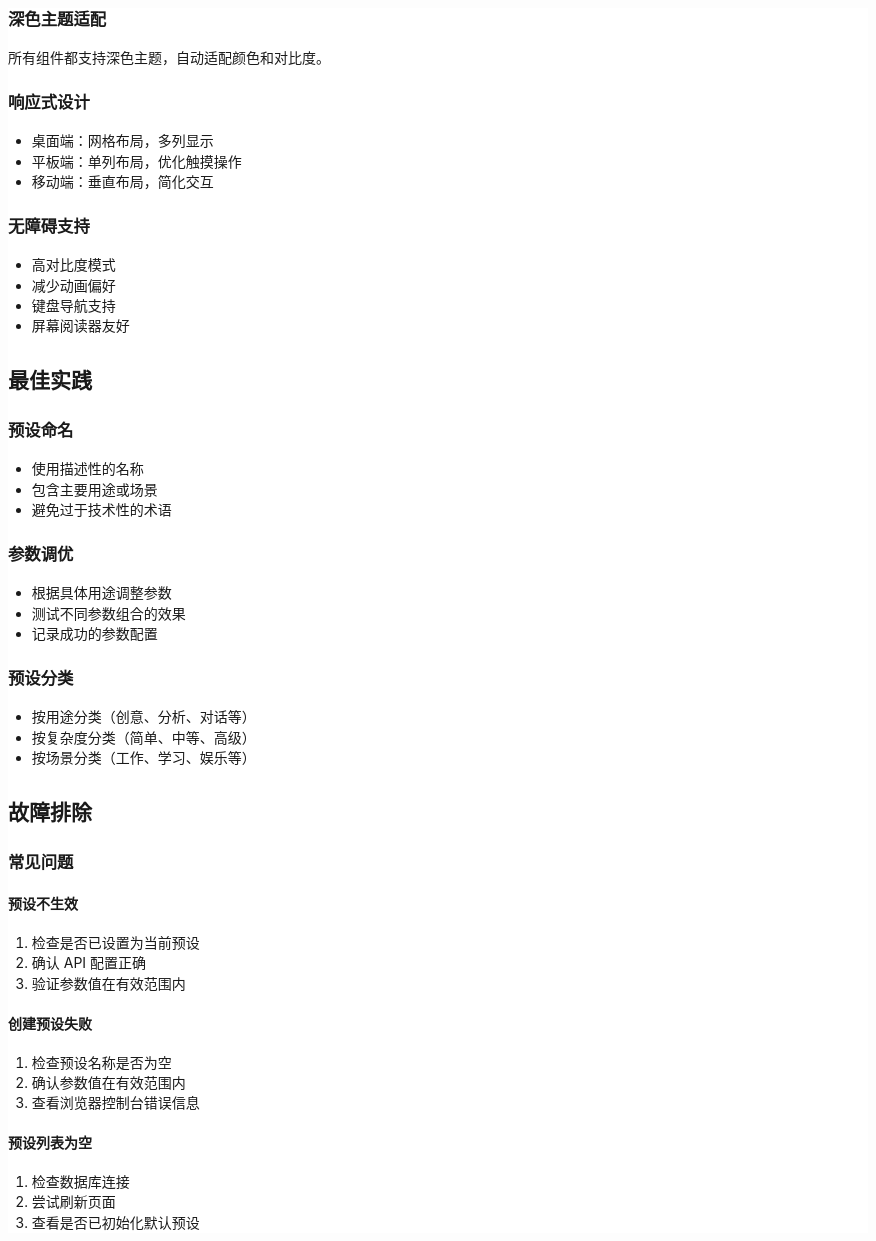 ### 深色主题适配
所有组件都支持深色主题，自动适配颜色和对比度。

### 响应式设计
- 桌面端：网格布局，多列显示
- 平板端：单列布局，优化触摸操作
- 移动端：垂直布局，简化交互

### 无障碍支持
- 高对比度模式
- 减少动画偏好
- 键盘导航支持
- 屏幕阅读器友好

## 最佳实践

### 预设命名
- 使用描述性的名称
- 包含主要用途或场景
- 避免过于技术性的术语

### 参数调优
- 根据具体用途调整参数
- 测试不同参数组合的效果
- 记录成功的参数配置

### 预设分类
- 按用途分类（创意、分析、对话等）
- 按复杂度分类（简单、中等、高级）
- 按场景分类（工作、学习、娱乐等）

## 故障排除

### 常见问题

#### 预设不生效
1. 检查是否已设置为当前预设
2. 确认 API 配置正确
3. 验证参数值在有效范围内

#### 创建预设失败
1. 检查预设名称是否为空
2. 确认参数值在有效范围内
3. 查看浏览器控制台错误信息

#### 预设列表为空
1. 检查数据库连接
2. 尝试刷新页面
3. 查看是否已初始化默认预设
